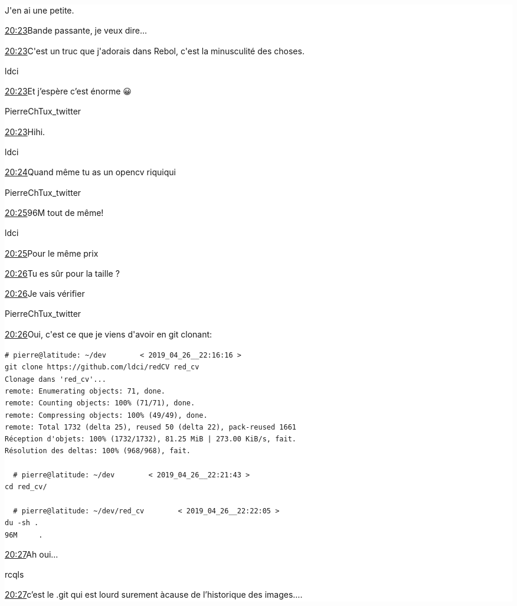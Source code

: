 J'en ai une petite.

[20:23](#msg5cc368ab8790b0307e08e228)Bande passante, je veux dire...

[20:23](#msg5cc368c01cd0b8307d7a964a)C'est un truc que j'adorais dans Rebol, c'est la minusculité des choses.

ldci

[20:23](#msg5cc368d4b489bb6ed7ce240c)Et j’espère c’est énorme 😀

PierreChTux\_twitter

[20:23](#msg5cc368dd990feb45180a2547)Hihi.

ldci

[20:24](#msg5cc3690f97dcb371d81bbd38)Quand même tu as un opencv riquiqui

PierreChTux\_twitter

[20:25](#msg5cc369214b4cb471d961f616)96M tout de même!

ldci

[20:25](#msg5cc3692c5b3f941aa5992845)Pour le même prix

[20:26](#msg5cc3695a375bac74700e9fcf)Tu es sûr pour la taille ?

[20:26](#msg5cc3698397dcb371d81bc26b)Je vais vérifier

PierreChTux\_twitter

[20:26](#msg5cc36983e416b84519e6d033)Oui, c'est ce que je viens d'avoir en git clonant:

```
# pierre@latitude: ~/dev        < 2019_04_26__22:16:16 >
git clone https://github.com/ldci/redCV red_cv
Clonage dans 'red_cv'...
remote: Enumerating objects: 71, done.
remote: Counting objects: 100% (71/71), done.
remote: Compressing objects: 100% (49/49), done.
remote: Total 1732 (delta 25), reused 50 (delta 22), pack-reused 1661
Réception d'objets: 100% (1732/1732), 81.25 MiB | 273.00 KiB/s, fait.
Résolution des deltas: 100% (968/968), fait.

  # pierre@latitude: ~/dev        < 2019_04_26__22:21:43 >
cd red_cv/

  # pierre@latitude: ~/dev/red_cv        < 2019_04_26__22:22:05 >
du -sh .
96M     .
```

[20:27](#msg5cc369a84b4cb471d961f8ce)Ah oui...

rcqls

[20:27](#msg5cc369cd375bac74700ea246)c’est le .git qui est lourd surement àcause de l’historique des images….

